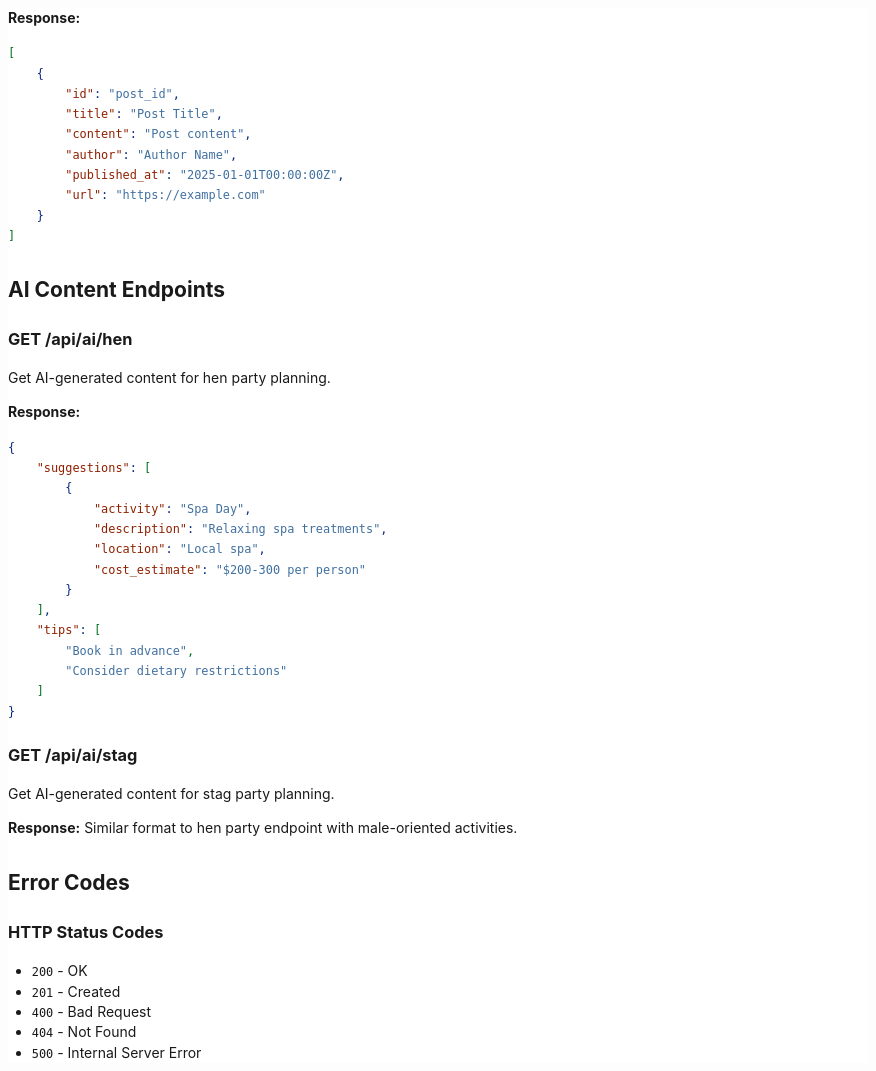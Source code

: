 **Response:**
```json
[
    {
        "id": "post_id",
        "title": "Post Title",
        "content": "Post content",
        "author": "Author Name",
        "published_at": "2025-01-01T00:00:00Z",
        "url": "https://example.com"
    }
]
```

## AI Content Endpoints

### GET /api/ai/hen
Get AI-generated content for hen party planning.

**Response:**
```json
{
    "suggestions": [
        {
            "activity": "Spa Day",
            "description": "Relaxing spa treatments",
            "location": "Local spa",
            "cost_estimate": "$200-300 per person"
        }
    ],
    "tips": [
        "Book in advance",
        "Consider dietary restrictions"
    ]
}
```

### GET /api/ai/stag
Get AI-generated content for stag party planning.

**Response:**
Similar format to hen party endpoint with male-oriented activities.

## Error Codes

### HTTP Status Codes
- `200` - OK
- `201` - Created
- `400` - Bad Request
- `404` - Not Found
- `500` - Internal Server Error

